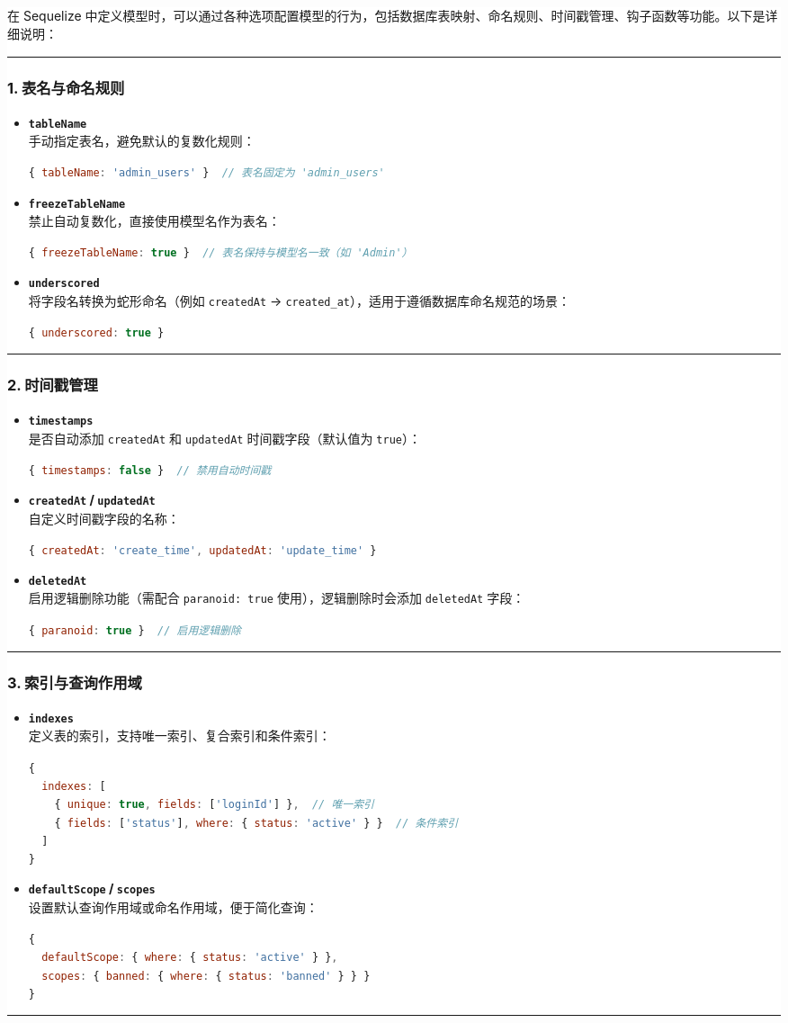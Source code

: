 在 Sequelize 中定义模型时，可以通过各种选项配置模型的行为，包括数据库表映射、命名规则、时间戳管理、钩子函数等功能。以下是详细说明：

---

### 1. **表名与命名规则**
- **`tableName`**  
  手动指定表名，避免默认的复数化规则：
  ```javascript
  { tableName: 'admin_users' }  // 表名固定为 'admin_users'
  ```
- **`freezeTableName`**  
  禁止自动复数化，直接使用模型名作为表名：
  ```javascript
  { freezeTableName: true }  // 表名保持与模型名一致（如 'Admin'）
  ```
- **`underscored`**  
  将字段名转换为蛇形命名（例如 `createdAt` → `created_at`），适用于遵循数据库命名规范的场景：
  ```javascript
  { underscored: true }
  ```

---

### 2. **时间戳管理**
- **`timestamps`**  
  是否自动添加 `createdAt` 和 `updatedAt` 时间戳字段（默认值为 `true`）：
  ```javascript
  { timestamps: false }  // 禁用自动时间戳
  ```
- **`createdAt` / `updatedAt`**  
  自定义时间戳字段的名称：
  ```javascript
  { createdAt: 'create_time', updatedAt: 'update_time' }
  ```
- **`deletedAt`**  
  启用逻辑删除功能（需配合 `paranoid: true` 使用），逻辑删除时会添加 `deletedAt` 字段：
  ```javascript
  { paranoid: true }  // 启用逻辑删除
  ```

---

### 3. **索引与查询作用域**
- **`indexes`**  
  定义表的索引，支持唯一索引、复合索引和条件索引：
  ```javascript
  {
    indexes: [
      { unique: true, fields: ['loginId'] },  // 唯一索引
      { fields: ['status'], where: { status: 'active' } }  // 条件索引
    ]
  }
  ```
- **`defaultScope` / `scopes`**  
  设置默认查询作用域或命名作用域，便于简化查询：
  ```javascript
  {
    defaultScope: { where: { status: 'active' } },
    scopes: { banned: { where: { status: 'banned' } } }
  }
  ```

---